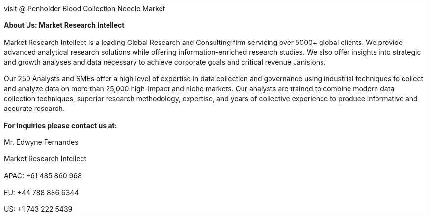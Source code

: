 visit&nbsp;@</strong>&nbsp;</span><span class="font-[700]"><a href="https://www.marketresearchintellect.com/product/penholder-blood-collection-needle-market/?utm_source=Linkedin&utm_medium=811" target="_blank" data-tracking-control-name="article-ssr-frontend-pulse_little-text-block" data-tracking-will-navigate="" data-test-link="">Penholder Blood Collection Needle Market</a></span></p><p><strong><span class="font-[700]">About Us: Market Research Intellect</span></strong></p><p><span class="">Market Research Intellect is a leading Global Research and Consulting firm servicing over 5000+ global clients. We provide advanced analytical research solutions while offering information-enriched research studies.&nbsp;</span>We also offer insights into strategic and growth analyses and data necessary to achieve corporate goals and critical revenue Janisions.</p><p><span class="">Our 250 Analysts and SMEs offer a high level of expertise in data collection and governance using industrial techniques to collect and analyze data on more than 25,000 high-impact and niche markets. Our analysts are trained to combine modern data collection techniques, superior research methodology, expertise, and years of collective experience to produce informative and accurate research.</span></p><p><strong>For inquiries please contact us at:</strong></p><p>Mr. Edwyne Fernandes</p><p>Market Research Intellect</p><p>APAC: +61 485 860 968</p><p>EU: +44 788 886 6344</p><p>US: +1 743 222 5439</p>
